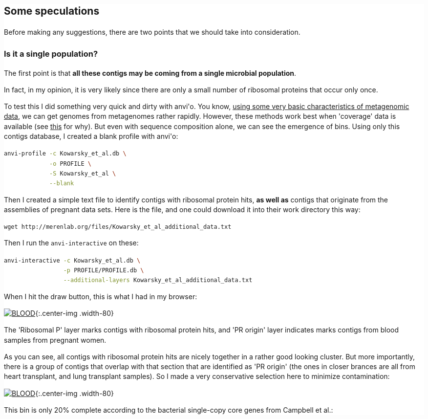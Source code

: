 
## Some speculations

Before making any suggestions, there are two points that we should take into consideration.

### Is it a single population?

The first point is that **all these contigs may be coming from a single microbial population**.

In fact, in my opinion, it is very likely since there are only a small number of ribosomal proteins that occur only once.

To test this I did something very quick and dirty with anvi'o. You know, [using some very basic characteristics of metagenomic data](https://twitter.com/merenbey/status/894931243674021889), we can get genomes from metagenomes rather rapidly. However, these methods work best when 'coverage' data is available (see [this](https://twitter.com/merenbey/status/894931243674021889) for why). But even with sequence composition alone, we can see the emergence of bins. Using only this contigs database, I created a blank profile with anvi'o:

``` bash
anvi-profile -c Kowarsky_et_al.db \
             -o PROFILE \
             -S Kowarsky_et_al \
             --blank
```

Then I created a simple text file to identify contigs with ribosomal protein hits, **as well as** contigs that originate from the assemblies of pregnant data sets. Here is the file, and one could download it into their work directory this way:



```
wget http://merenlab.org/files/Kowarsky_et_al_additional_data.txt
```

Then I run the `anvi-interactive` on these:

``` bash
anvi-interactive -c Kowarsky_et_al.db \
                 -p PROFILE/PROFILE.db \
                 --additional-layers Kowarsky_et_al_additional_data.txt
```

When I hit the draw button, this is what I had in my browser:

[![BLOOD]({{images}}/contigsx.png)]({{images}}/contigsx.png){:.center-img .width-80}

The 'Ribosomal P' layer marks contigs with ribosomal protein hits, and 'PR origin' layer indicates marks contigs from blood samples from pregnant women.

As you can see, all contigs with ribosomal protein hits are nicely together in a rather good looking cluster. But more importantly, there is a group of contigs that overlap with that section that are identified as 'PR origin' (the ones in closer brances are all from heart transplant, and lung transplant samples). So I made a very conservative selection here to minimize contamination:

[![BLOOD]({{images}}/cprbinx.png)]({{images}}/cprbinx.png){:.center-img .width-80}

This bin is only 20% complete according to the bacterial single-copy core genes from Campbell et al.:
